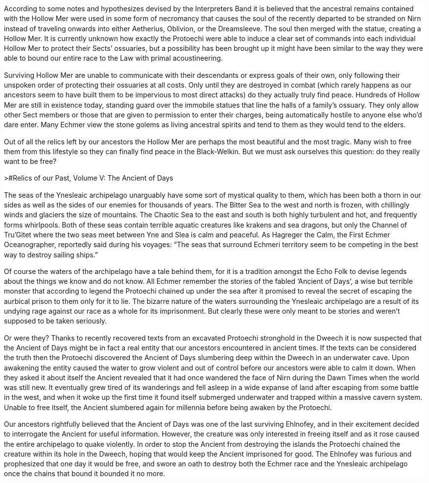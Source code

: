 According to some notes and hypothesizes devised by the Interpreters Band it is believed that the ancestral remains contained with the Hollow Mer were used in some form of necromancy that causes the soul of the recently departed to be stranded on Nirn instead of traveling onwards into either Aetherius, Oblivion, or the Dreamsleeve. The soul then merged with the statue, creating a Hollow Mer. It is currently unknown how exactly the Protoechi were able to induce a clear set of commands into each individual Hollow Mer to protect their Sects’ ossuaries, but a possibility has been brought up it might have been similar to the way they were able to bound our entire race to the Law with primal acoustineering.

Surviving Hollow Mer are unable to communicate with their descendants or express goals of their own, only following their unspoken order of protecting their ossuaries at all costs. Only until they are destroyed in combat (which rarely happens as our ancestors seem to have built them to be impervious to most direct attacks) do they actually truly find peace. Hundreds of Hollow Mer are still in existence today, standing guard over the immobile statues that line the halls of a family’s ossuary. They only allow other Sect members or those that are given to permission to enter their charges, being automatically hostile to anyone else who’d dare enter. Many Echmer view the stone golems as living ancestral spirits and tend to them as they would tend to the elders.

Out of all the relics left by our ancestors the Hollow Mer are perhaps the most beautiful and the most tragic. Many wish to free them from this lifestyle so they can finally find peace in the Black-Welkin. But we must ask ourselves this question: do they really want to be free?

&gt;#Relics of our Past, Volume V: The Ancient of Days

The seas of the Ynesleaic archipelago unarguably have some sort of mystical quality to them, which has been both a thorn in our sides as well as the sides of our enemies for thousands of years. The Bitter Sea to the west and north is frozen, with chillingly winds and glaciers the size of mountains. The Chaotic Sea to the east and south is both highly turbulent and hot, and frequently forms whirlpools. Both of these seas contain terrible aquatic creatures like krakens and sea dragons, but only the Channel of Tru’Gitet where the two seas meet between Yne and Slea is calm and peaceful. As Hagreger the Calm, the First Echmer Oceanographer, reportedly said during his voyages: “The seas that surround Echmeri territory seem to be competing in the best way to destroy sailing ships.”

Of course the waters of the archipelago have a tale behind them, for it is a tradition amongst the Echo Folk to devise legends about the things we know and do not know. All Echmer remember the stories of the fabled ‘Ancient of Days’, a wise but terrible monster that according to legend the Protoechi chained up under the sea after it promised to reveal the secret of escaping the aurbical prison to them only for it to lie. The bizarre nature of the waters surrounding the Ynesleaic archipelago are a result of its undying rage against our race as a whole for its imprisonment. But clearly these were only meant to be stories and weren’t supposed to be taken seriously.

Or were they? Thanks to recently recovered texts from an excavated Protoechi stronghold in the Dweech it is now suspected that the Ancient of Days might be in fact a real entity that our ancestors encountered in ancient times. If the texts can be considered the truth then the Protoechi discovered the Ancient of Days slumbering deep within the Dweech in an underwater cave. Upon awakening the entity caused the water to grow violent and out of control before our ancestors were able to calm it down. When they asked it about itself the Ancient revealed that it had once wandered the face of Nirn during the Dawn Times when the world was still new. It eventually grew tired of its wanderings and fell asleep in a wide expanse of land after escaping from some battle in the west, and when it woke up the first time it found itself submerged underwater and trapped within a massive cavern system. Unable to free itself, the Ancient slumbered again for millennia before being awaken by the Protoechi.   

Our ancestors rightfully believed that the Ancient of Days was one of the last surviving Ehlnofey, and in their excitement decided to interrogate the Ancient for useful information. However, the creature was only interested in freeing itself and as it rose caused the entire archipelago to quake violently. In order to stop the Ancient from destroying the islands the Protoechi chained the creature within its hole in the Dweech, hoping that would keep the Ancient imprisoned for good. The Ehlnofey was furious and prophesized that one day it would be free, and swore an oath to destroy both the Echmer race and the Ynesleaic archipelago once the chains that bound it bounded it no more.
